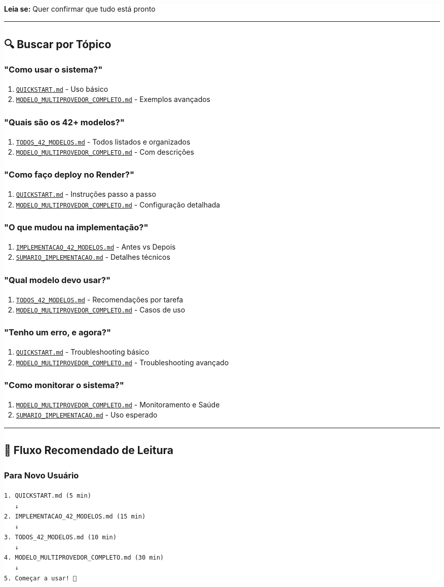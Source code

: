 **Leia se:** Quer confirmar que tudo está pronto

---

## 🔍 Buscar por Tópico

### "Como usar o sistema?"
1. [`QUICKSTART.md`](./QUICKSTART.md) - Uso básico
2. [`MODELO_MULTIPROVEDOR_COMPLETO.md`](./MODELO_MULTIPROVEDOR_COMPLETO.md) - Exemplos avançados

### "Quais são os 42+ modelos?"
1. [`TODOS_42_MODELOS.md`](./TODOS_42_MODELOS.md) - Todos listados e organizados
2. [`MODELO_MULTIPROVEDOR_COMPLETO.md`](./MODELO_MULTIPROVEDOR_COMPLETO.md) - Com descrições

### "Como faço deploy no Render?"
1. [`QUICKSTART.md`](./QUICKSTART.md) - Instruções passo a passo
2. [`MODELO_MULTIPROVEDOR_COMPLETO.md`](./MODELO_MULTIPROVEDOR_COMPLETO.md) - Configuração detalhada

### "O que mudou na implementação?"
1. [`IMPLEMENTACAO_42_MODELOS.md`](./IMPLEMENTACAO_42_MODELOS.md) - Antes vs Depois
2. [`SUMARIO_IMPLEMENTACAO.md`](./SUMARIO_IMPLEMENTACAO.md) - Detalhes técnicos

### "Qual modelo devo usar?"
1. [`TODOS_42_MODELOS.md`](./TODOS_42_MODELOS.md) - Recomendações por tarefa
2. [`MODELO_MULTIPROVEDOR_COMPLETO.md`](./MODELO_MULTIPROVEDOR_COMPLETO.md) - Casos de uso

### "Tenho um erro, e agora?"
1. [`QUICKSTART.md`](./QUICKSTART.md) - Troubleshooting básico
2. [`MODELO_MULTIPROVEDOR_COMPLETO.md`](./MODELO_MULTIPROVEDOR_COMPLETO.md) - Troubleshooting avançado

### "Como monitorar o sistema?"
1. [`MODELO_MULTIPROVEDOR_COMPLETO.md`](./MODELO_MULTIPROVEDOR_COMPLETO.md) - Monitoramento e Saúde
2. [`SUMARIO_IMPLEMENTACAO.md`](./SUMARIO_IMPLEMENTACAO.md) - Uso esperado

---

## 🔄 Fluxo Recomendado de Leitura

### Para Novo Usuário
```
1. QUICKSTART.md (5 min)
   ↓
2. IMPLEMENTACAO_42_MODELOS.md (15 min)
   ↓
3. TODOS_42_MODELOS.md (10 min)
   ↓
4. MODELO_MULTIPROVEDOR_COMPLETO.md (30 min)
   ↓
5. Começar a usar! 🚀
```
